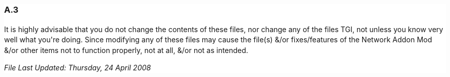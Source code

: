 ### A.3

It is highly advisable that you do not change the contents of these files, nor change any of the files TGI, not unless you know very well what you're doing. Since modifying any of these files may cause the file(s) &/or fixes/features of the Network Addon Mod &/or other items not to function properly, not at all, &/or not as intended.

_File Last Updated: Thursday, 24 April 2008_
